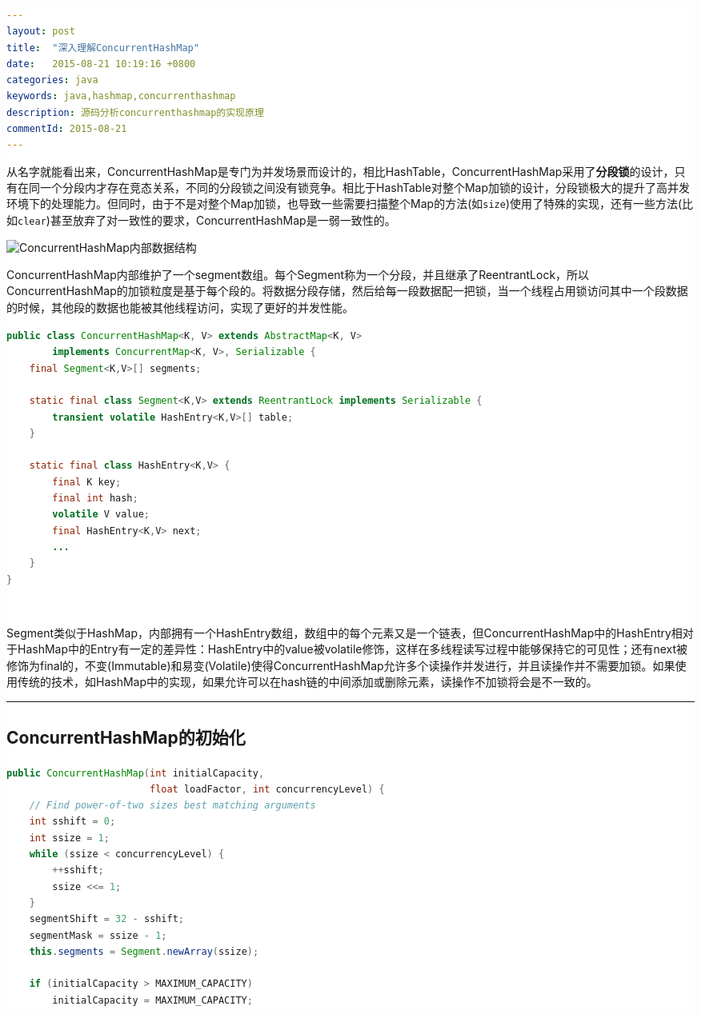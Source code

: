 ```yaml
---
layout: post
title:  "深入理解ConcurrentHashMap"
date:   2015-08-21 10:19:16 +0800
categories: java
keywords: java,hashmap,concurrenthashmap
description: 源码分析concurrenthashmap的实现原理
commentId: 2015-08-21
---
```

从名字就能看出来，ConcurrentHashMap是专门为并发场景而设计的，相比HashTable，ConcurrentHashMap采用了**分段锁**的设计，只有在同一个分段内才存在竞态关系，不同的分段锁之间没有锁竞争。相比于HashTable对整个Map加锁的设计，分段锁极大的提升了高并发环境下的处理能力。但同时，由于不是对整个Map加锁，也导致一些需要扫描整个Map的方法(如`size`)使用了特殊的实现，还有一些方法(比如`clear`)甚至放弃了对一致性的要求，ConcurrentHashMap是一弱一致性的。

![ConcurrentHashMap内部数据结构]({{site.baseurl}}/pic/concurrenthashmap/1.svg)

ConcurrentHashMap内部维护了一个segment数组。每个Segment称为一个分段，并且继承了ReentrantLock，所以ConcurrentHashMap的加锁粒度是基于每个段的。将数据分段存储，然后给每一段数据配一把锁，当一个线程占用锁访问其中一个段数据的时候，其他段的数据也能被其他线程访问，实现了更好的并发性能。

```java
public class ConcurrentHashMap<K, V> extends AbstractMap<K, V>
        implements ConcurrentMap<K, V>, Serializable {
    final Segment<K,V>[] segments;

    static final class Segment<K,V> extends ReentrantLock implements Serializable {
        transient volatile HashEntry<K,V>[] table;
    }

    static final class HashEntry<K,V> {
        final K key;
        final int hash;
        volatile V value;
        final HashEntry<K,V> next;
        ...
    }
}
```

<br/>

Segment类似于HashMap，内部拥有一个HashEntry数组，数组中的每个元素又是一个链表，但ConcurrentHashMap中的HashEntry相对于HashMap中的Entry有一定的差异性：HashEntry中的value被volatile修饰，这样在多线程读写过程中能够保持它的可见性；还有next被修饰为final的，不变(Immutable)和易变(Volatile)使得ConcurrentHashMap允许多个读操作并发进行，并且读操作并不需要加锁。如果使用传统的技术，如HashMap中的实现，如果允许可以在hash链的中间添加或删除元素，读操作不加锁将会是不一致的。

---

## ConcurrentHashMap的初始化

```java
public ConcurrentHashMap(int initialCapacity,
                         float loadFactor, int concurrencyLevel) {
    // Find power-of-two sizes best matching arguments
    int sshift = 0;
    int ssize = 1;
    while (ssize < concurrencyLevel) {
        ++sshift;
        ssize <<= 1;
    }
    segmentShift = 32 - sshift;
    segmentMask = ssize - 1;
    this.segments = Segment.newArray(ssize);

    if (initialCapacity > MAXIMUM_CAPACITY)
        initialCapacity = MAXIMUM_CAPACITY;
```